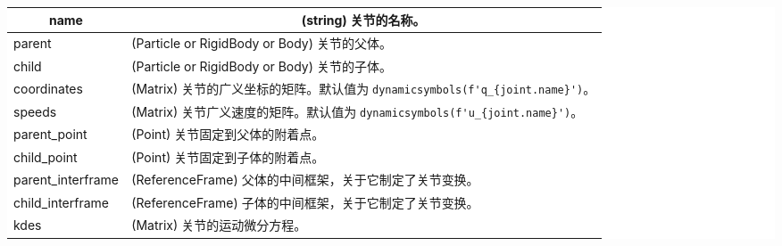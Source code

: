 | name | (string) 关节的名称。 |
| --- | --- |
| parent | (Particle or RigidBody or Body) 关节的父体。 |
| child | (Particle or RigidBody or Body) 关节的子体。 |
| coordinates | (Matrix) 关节的广义坐标的矩阵。默认值为 `dynamicsymbols(f'q_{joint.name}')`。 |
| speeds | (Matrix) 关节广义速度的矩阵。默认值为 `dynamicsymbols(f'u_{joint.name}')`。 |
| parent_point | (Point) 关节固定到父体的附着点。 |
| child_point | (Point) 关节固定到子体的附着点。 |
| parent_interframe | (ReferenceFrame) 父体的中间框架，关于它制定了关节变换。 |
| child_interframe | (ReferenceFrame) 子体的中间框架，关于它制定了关节变换。 |
| kdes | (Matrix) 关节的运动微分方程。 |
